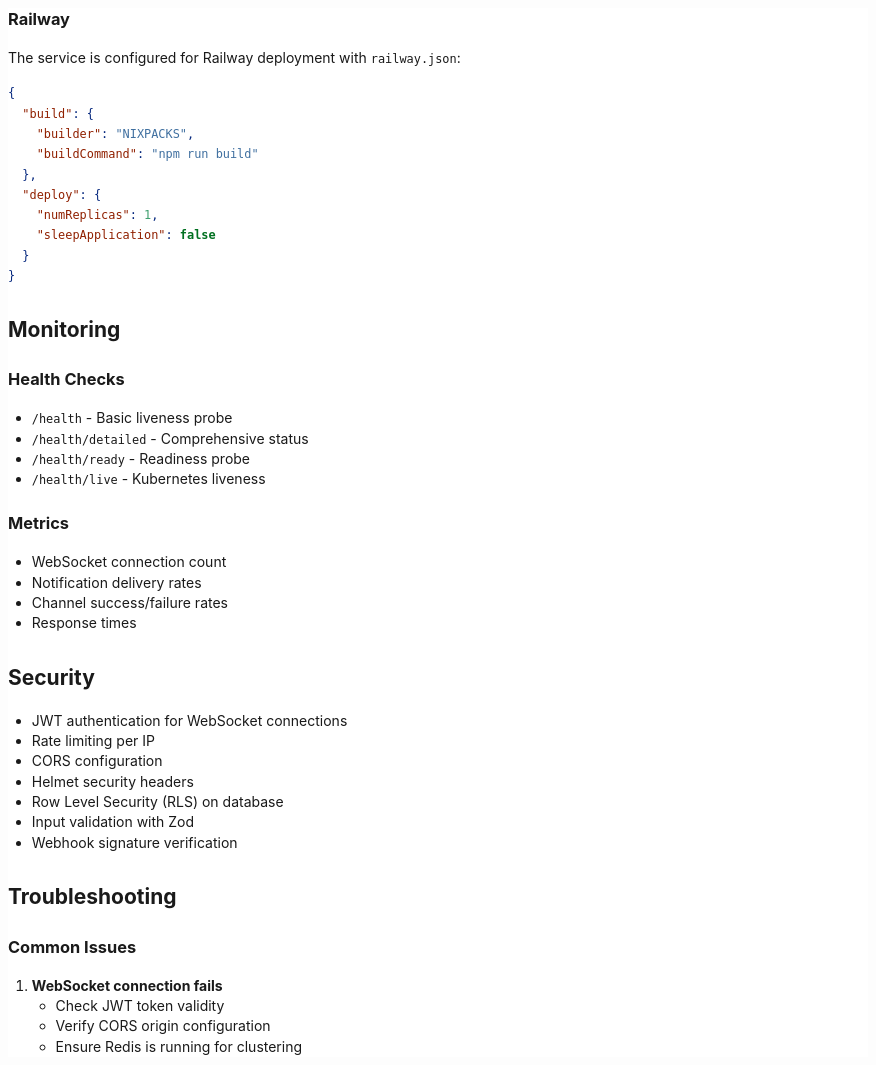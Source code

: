 ### Railway

The service is configured for Railway deployment with `railway.json`:

```json
{
  "build": {
    "builder": "NIXPACKS",
    "buildCommand": "npm run build"
  },
  "deploy": {
    "numReplicas": 1,
    "sleepApplication": false
  }
}
```

## Monitoring

### Health Checks

- `/health` - Basic liveness probe
- `/health/detailed` - Comprehensive status
- `/health/ready` - Readiness probe
- `/health/live` - Kubernetes liveness

### Metrics

- WebSocket connection count
- Notification delivery rates
- Channel success/failure rates
- Response times

## Security

- JWT authentication for WebSocket connections
- Rate limiting per IP
- CORS configuration
- Helmet security headers
- Row Level Security (RLS) on database
- Input validation with Zod
- Webhook signature verification

## Troubleshooting

### Common Issues

1. **WebSocket connection fails**
   - Check JWT token validity
   - Verify CORS origin configuration
   - Ensure Redis is running for clustering
